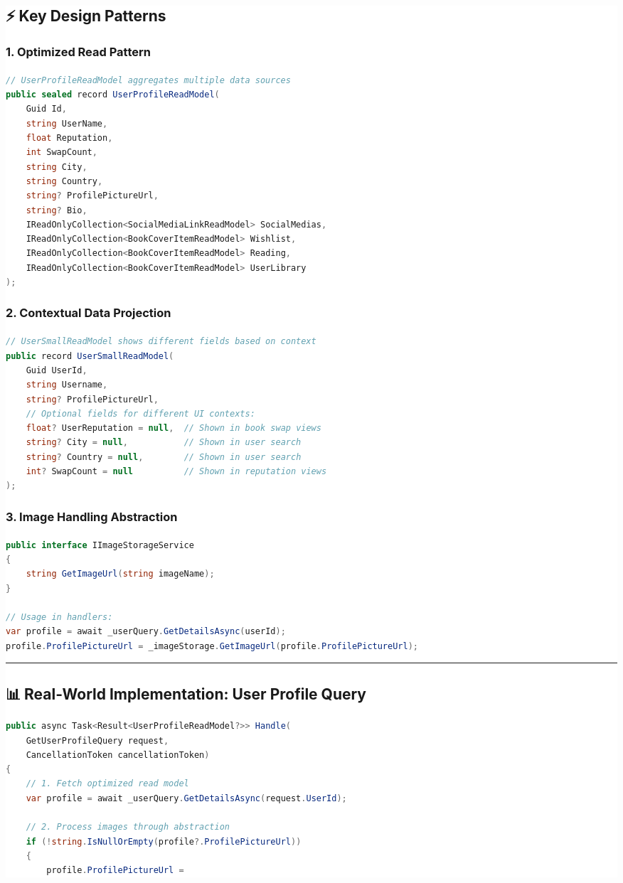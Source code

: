 ## ⚡ Key Design Patterns

### 1. Optimized Read Pattern
```csharp
// UserProfileReadModel aggregates multiple data sources
public sealed record UserProfileReadModel(
    Guid Id,
    string UserName,
    float Reputation,
    int SwapCount,
    string City,
    string Country,
    string? ProfilePictureUrl,
    string? Bio,
    IReadOnlyCollection<SocialMediaLinkReadModel> SocialMedias,
    IReadOnlyCollection<BookCoverItemReadModel> Wishlist,
    IReadOnlyCollection<BookCoverItemReadModel> Reading,
    IReadOnlyCollection<BookCoverItemReadModel> UserLibrary
);
```

### 2. Contextual Data Projection
```csharp
// UserSmallReadModel shows different fields based on context
public record UserSmallReadModel(
    Guid UserId,
    string Username,
    string? ProfilePictureUrl,
    // Optional fields for different UI contexts:
    float? UserReputation = null,  // Shown in book swap views
    string? City = null,           // Shown in user search
    string? Country = null,        // Shown in user search
    int? SwapCount = null          // Shown in reputation views
);
```

### 3. Image Handling Abstraction
```csharp
public interface IImageStorageService
{
    string GetImageUrl(string imageName);
}

// Usage in handlers:
var profile = await _userQuery.GetDetailsAsync(userId);
profile.ProfilePictureUrl = _imageStorage.GetImageUrl(profile.ProfilePictureUrl);
```

---

## 📊 Real-World Implementation: User Profile Query
```csharp
public async Task<Result<UserProfileReadModel?>> Handle(
    GetUserProfileQuery request,
    CancellationToken cancellationToken)
{
    // 1. Fetch optimized read model
    var profile = await _userQuery.GetDetailsAsync(request.UserId);
    
    // 2. Process images through abstraction
    if (!string.IsNullOrEmpty(profile?.ProfilePictureUrl))
    {
        profile.ProfilePictureUrl = 
```